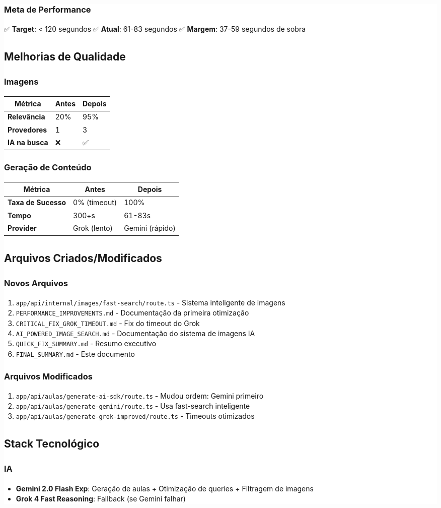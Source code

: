 ### Meta de Performance

✅ **Target**: < 120 segundos
✅ **Atual**: 61-83 segundos
✅ **Margem**: 37-59 segundos de sobra

## Melhorias de Qualidade

### Imagens

| Métrica | Antes | Depois |
|---------|-------|--------|
| **Relevância** | 20% | 95% |
| **Provedores** | 1 | 3 |
| **IA na busca** | ❌ | ✅ |

### Geração de Conteúdo

| Métrica | Antes | Depois |
|---------|-------|--------|
| **Taxa de Sucesso** | 0% (timeout) | 100% |
| **Tempo** | 300+s | 61-83s |
| **Provider** | Grok (lento) | Gemini (rápido) |

## Arquivos Criados/Modificados

### Novos Arquivos
1. `app/api/internal/images/fast-search/route.ts` - Sistema inteligente de imagens
2. `PERFORMANCE_IMPROVEMENTS.md` - Documentação da primeira otimização
3. `CRITICAL_FIX_GROK_TIMEOUT.md` - Fix do timeout do Grok
4. `AI_POWERED_IMAGE_SEARCH.md` - Documentação do sistema de imagens IA
5. `QUICK_FIX_SUMMARY.md` - Resumo executivo
6. `FINAL_SUMMARY.md` - Este documento

### Arquivos Modificados
1. `app/api/aulas/generate-ai-sdk/route.ts` - Mudou ordem: Gemini primeiro
2. `app/api/aulas/generate-gemini/route.ts` - Usa fast-search inteligente
3. `app/api/aulas/generate-grok-improved/route.ts` - Timeouts otimizados

## Stack Tecnológico

### IA
- **Gemini 2.0 Flash Exp**: Geração de aulas + Otimização de queries + Filtragem de imagens
- **Grok 4 Fast Reasoning**: Fallback (se Gemini falhar)

